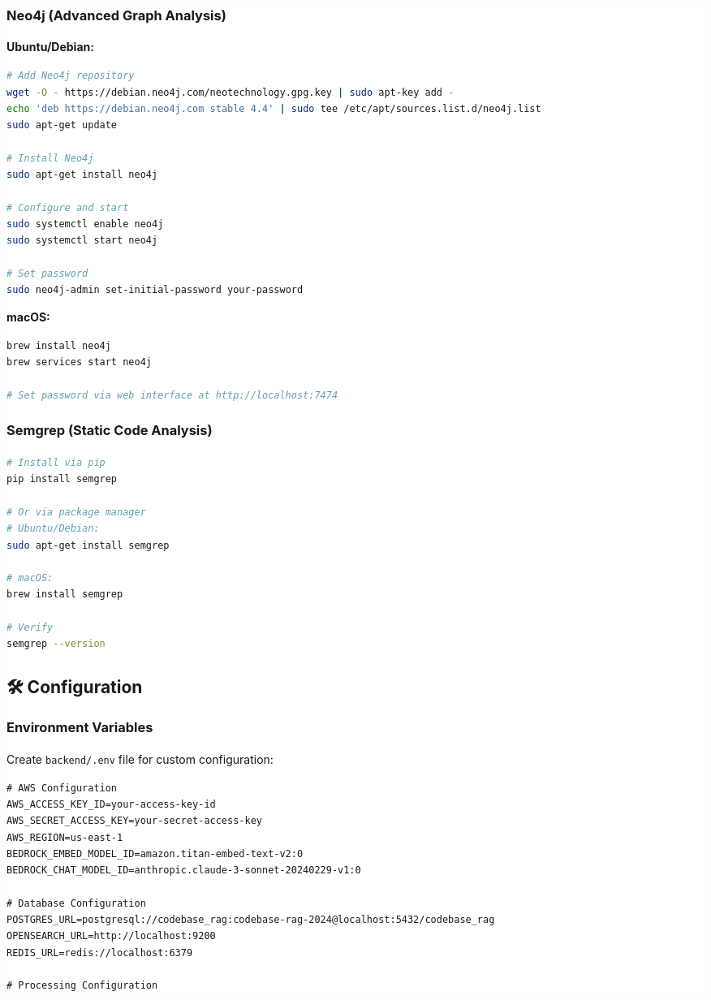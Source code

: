 ### Neo4j (Advanced Graph Analysis)

**Ubuntu/Debian:**
```bash
# Add Neo4j repository
wget -O - https://debian.neo4j.com/neotechnology.gpg.key | sudo apt-key add -
echo 'deb https://debian.neo4j.com stable 4.4' | sudo tee /etc/apt/sources.list.d/neo4j.list
sudo apt-get update

# Install Neo4j
sudo apt-get install neo4j

# Configure and start
sudo systemctl enable neo4j
sudo systemctl start neo4j

# Set password
sudo neo4j-admin set-initial-password your-password
```

**macOS:**
```bash
brew install neo4j
brew services start neo4j

# Set password via web interface at http://localhost:7474
```

### Semgrep (Static Code Analysis)

```bash
# Install via pip
pip install semgrep

# Or via package manager
# Ubuntu/Debian:
sudo apt-get install semgrep

# macOS:
brew install semgrep

# Verify
semgrep --version
```

## 🛠️ Configuration

### Environment Variables

Create `backend/.env` file for custom configuration:

```env
# AWS Configuration
AWS_ACCESS_KEY_ID=your-access-key-id
AWS_SECRET_ACCESS_KEY=your-secret-access-key
AWS_REGION=us-east-1
BEDROCK_EMBED_MODEL_ID=amazon.titan-embed-text-v2:0
BEDROCK_CHAT_MODEL_ID=anthropic.claude-3-sonnet-20240229-v1:0

# Database Configuration
POSTGRES_URL=postgresql://codebase_rag:codebase-rag-2024@localhost:5432/codebase_rag
OPENSEARCH_URL=http://localhost:9200
REDIS_URL=redis://localhost:6379

# Processing Configuration
```